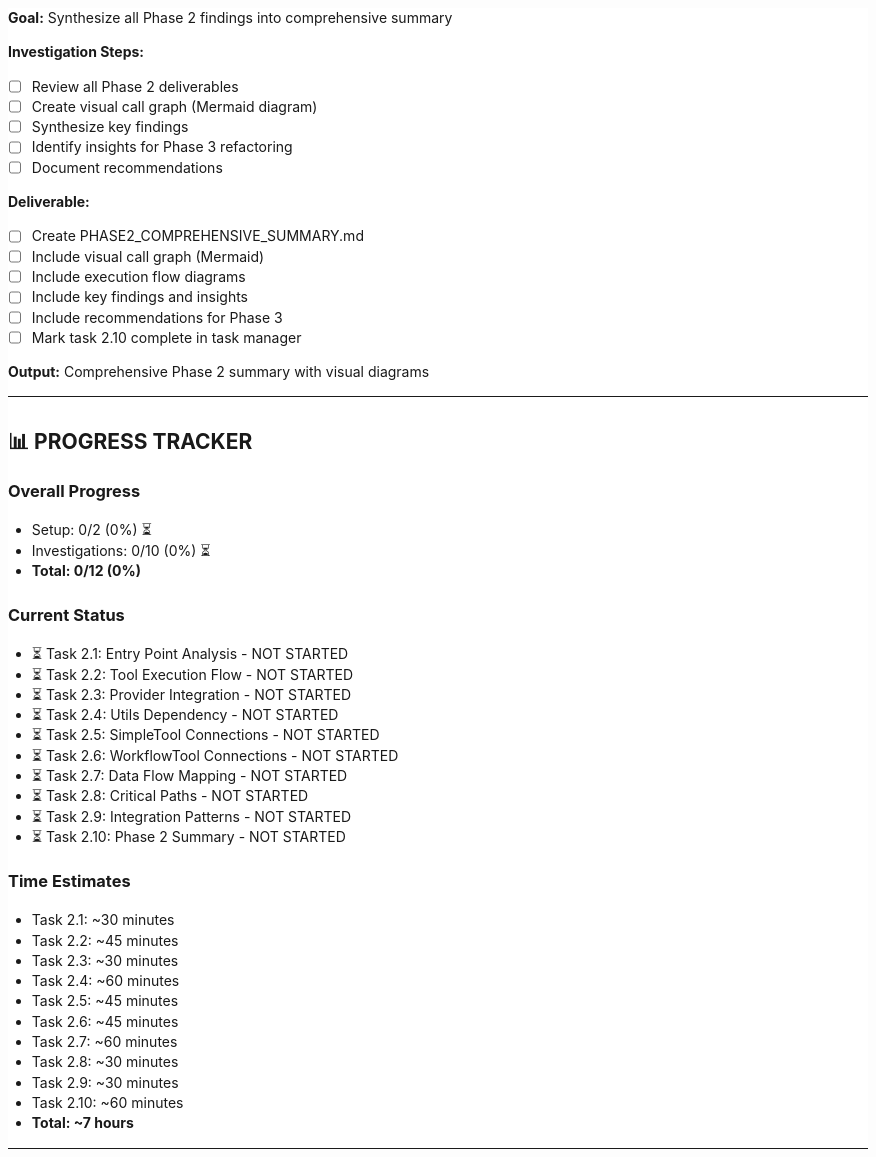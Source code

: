 **Goal:** Synthesize all Phase 2 findings into comprehensive summary

**Investigation Steps:**
- [ ] Review all Phase 2 deliverables
- [ ] Create visual call graph (Mermaid diagram)
- [ ] Synthesize key findings
- [ ] Identify insights for Phase 3 refactoring
- [ ] Document recommendations

**Deliverable:**
- [ ] Create PHASE2_COMPREHENSIVE_SUMMARY.md
- [ ] Include visual call graph (Mermaid)
- [ ] Include execution flow diagrams
- [ ] Include key findings and insights
- [ ] Include recommendations for Phase 3
- [ ] Mark task 2.10 complete in task manager

**Output:** Comprehensive Phase 2 summary with visual diagrams

---

## 📊 PROGRESS TRACKER

### Overall Progress
- Setup: 0/2 (0%) ⏳
- Investigations: 0/10 (0%) ⏳
- **Total: 0/12 (0%)**

### Current Status
- ⏳ Task 2.1: Entry Point Analysis - NOT STARTED
- ⏳ Task 2.2: Tool Execution Flow - NOT STARTED
- ⏳ Task 2.3: Provider Integration - NOT STARTED
- ⏳ Task 2.4: Utils Dependency - NOT STARTED
- ⏳ Task 2.5: SimpleTool Connections - NOT STARTED
- ⏳ Task 2.6: WorkflowTool Connections - NOT STARTED
- ⏳ Task 2.7: Data Flow Mapping - NOT STARTED
- ⏳ Task 2.8: Critical Paths - NOT STARTED
- ⏳ Task 2.9: Integration Patterns - NOT STARTED
- ⏳ Task 2.10: Phase 2 Summary - NOT STARTED

### Time Estimates
- Task 2.1: ~30 minutes
- Task 2.2: ~45 minutes
- Task 2.3: ~30 minutes
- Task 2.4: ~60 minutes
- Task 2.5: ~45 minutes
- Task 2.6: ~45 minutes
- Task 2.7: ~60 minutes
- Task 2.8: ~30 minutes
- Task 2.9: ~30 minutes
- Task 2.10: ~60 minutes
- **Total: ~7 hours**

---